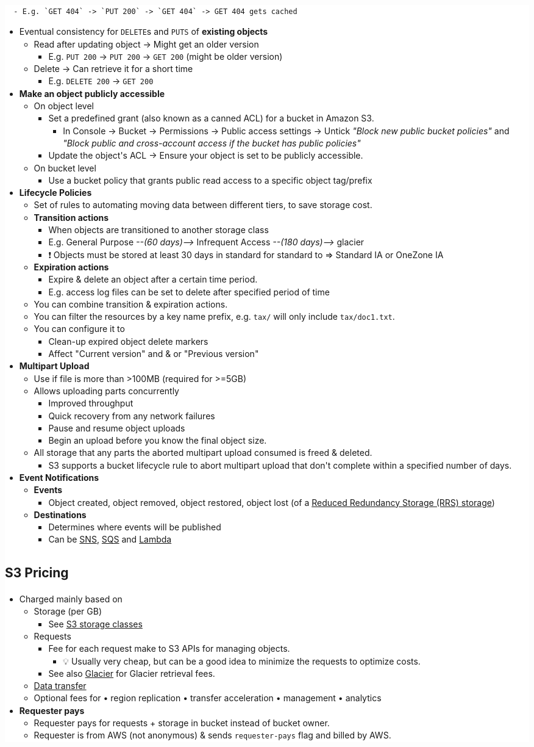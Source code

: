      - E.g. `GET 404` -> `PUT 200` -> `GET 404` -> GET 404 gets cached
  - Eventual consistency for `DELETE`s and `PUTS` of **existing objects**
    - Read after updating object -> Might get an older version
      - E.g. `PUT 200` -> `PUT 200` -> `GET 200` (might be older version)
    - Delete -> Can retrieve it for a short time
      - E.g. `DELETE 200` -> `GET 200`
- **Make an object publicly accessible**
  - On object level
    - Set a predefined grant (also known as a canned ACL) for a bucket in Amazon S3.
      - In Console -> Bucket -> Permissions -> Public access settings -> Untick *"Block new public bucket policies"* and *"Block public and cross-account access if the bucket has public policies"*
    - Update the object's ACL -> Ensure your object is set to be publicly accessible.
  - On bucket level
    - Use a bucket policy that grants public read access to a specific object tag/prefix
- **Lifecycle Policies**
  - Set of rules to automating moving data between different tiers, to save storage cost.
  - **Transition actions**
    - When objects are transitioned to another storage class
    - E.g. General Purpose *--(60 days)-->* Infrequent Access *--(180 days)-->* glacier
    - ❗ Objects must be stored at least 30 days in standard for standard to => Standard IA or OneZone IA
  - **Expiration actions**
    - Expire & delete an object after a certain time period.
    - E.g. access log files can be set to delete after specified period of time
  - You can combine transition & expiration actions.
  - You can filter the resources by a key name prefix, e.g. `tax/` will only include `tax/doc1.txt`.
  - You can configure it to
    - Clean-up expired object delete markers
    - Affect "Current version" and & or "Previous version"
- **Multipart Upload**
  - Use if file is more than >100MB (required for >=5GB)
  - Allows uploading parts concurrently
    - Improved throughput
    - Quick recovery from any network failures
    - Pause and resume object uploads
    - Begin an upload before you know the final object size.
  - All storage that any parts the aborted multipart upload consumed is freed & deleted.
    - S3 supports a bucket lifecycle rule to abort multipart upload that don't complete within a specified number of days.
- **Event Notifications**
  - **Events**
    - Object created, object removed, object restored, object lost (of a [Reduced Redundancy Storage (RRS) storage](#s3-storage-classes))
  - **Destinations**
    - Determines where events will be published
    - Can be [SNS](./10.1.2.%20Integrations%20-%20Queues%20-%20SNS.md), [SQS](./10.1.1.%20Integrations%20-%20Queues%20-%20SQS.md) and [Lambda](./4.4.%20Compute%20-%20Lambda.md)

## S3 Pricing

- Charged mainly based on
  - Storage (per GB)
    - See [S3 storage classes](#s3-storage-classes)
  - Requests
    - Fee for each request make to S3 APIs for managing objects.
      - 💡 Usually very cheap, but can be a good idea to minimize the requests to optimize costs.
    - See also [Glacier](#glacier) for Glacier retrieval fees.
  - [Data transfer](./1.%20Introduction.md#data-transfer-charges)
  - Optional fees for • region replication • transfer acceleration • management • analytics
- **Requester pays**
  - Requester pays for requests + storage in bucket instead of bucket owner.
  - Requester is from AWS (not anonymous) & sends `requester-pays` flag and billed by AWS.